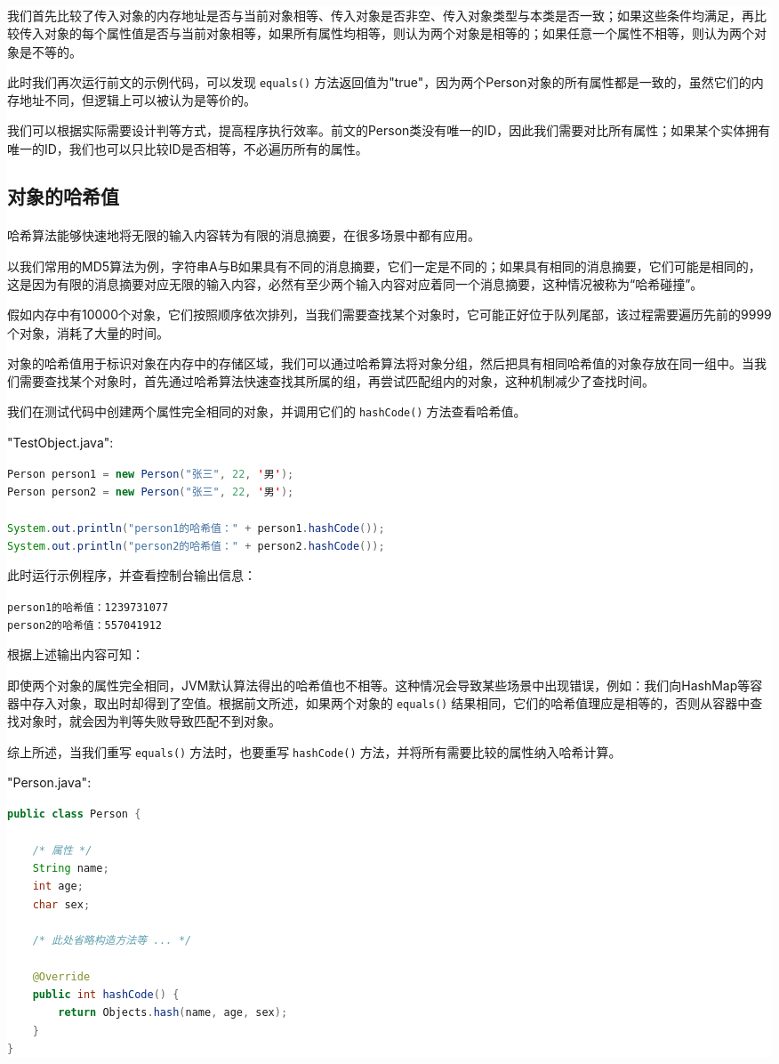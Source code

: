 我们首先比较了传入对象的内存地址是否与当前对象相等、传入对象是否非空、传入对象类型与本类是否一致；如果这些条件均满足，再比较传入对象的每个属性值是否与当前对象相等，如果所有属性均相等，则认为两个对象是相等的；如果任意一个属性不相等，则认为两个对象是不等的。

此时我们再次运行前文的示例代码，可以发现 `equals()` 方法返回值为"true"，因为两个Person对象的所有属性都是一致的，虽然它们的内存地址不同，但逻辑上可以被认为是等价的。

我们可以根据实际需要设计判等方式，提高程序执行效率。前文的Person类没有唯一的ID，因此我们需要对比所有属性；如果某个实体拥有唯一的ID，我们也可以只比较ID是否相等，不必遍历所有的属性。

## 对象的哈希值
哈希算法能够快速地将无限的输入内容转为有限的消息摘要，在很多场景中都有应用。

以我们常用的MD5算法为例，字符串A与B如果具有不同的消息摘要，它们一定是不同的；如果具有相同的消息摘要，它们可能是相同的，这是因为有限的消息摘要对应无限的输入内容，必然有至少两个输入内容对应着同一个消息摘要，这种情况被称为“哈希碰撞”。

假如内存中有10000个对象，它们按照顺序依次排列，当我们需要查找某个对象时，它可能正好位于队列尾部，该过程需要遍历先前的9999个对象，消耗了大量的时间。

对象的哈希值用于标识对象在内存中的存储区域，我们可以通过哈希算法将对象分组，然后把具有相同哈希值的对象存放在同一组中。当我们需要查找某个对象时，首先通过哈希算法快速查找其所属的组，再尝试匹配组内的对象，这种机制减少了查找时间。

我们在测试代码中创建两个属性完全相同的对象，并调用它们的 `hashCode()` 方法查看哈希值。

"TestObject.java":

```java
Person person1 = new Person("张三", 22, '男');
Person person2 = new Person("张三", 22, '男');

System.out.println("person1的哈希值：" + person1.hashCode());
System.out.println("person2的哈希值：" + person2.hashCode());
```

此时运行示例程序，并查看控制台输出信息：

```text
person1的哈希值：1239731077
person2的哈希值：557041912
```

根据上述输出内容可知：

即使两个对象的属性完全相同，JVM默认算法得出的哈希值也不相等。这种情况会导致某些场景中出现错误，例如：我们向HashMap等容器中存入对象，取出时却得到了空值。根据前文所述，如果两个对象的 `equals()` 结果相同，它们的哈希值理应是相等的，否则从容器中查找对象时，就会因为判等失败导致匹配不到对象。

综上所述，当我们重写 `equals()` 方法时，也要重写 `hashCode()` 方法，并将所有需要比较的属性纳入哈希计算。

"Person.java":

```java
public class Person {

    /* 属性 */
    String name;
    int age;
    char sex;

    /* 此处省略构造方法等 ... */

    @Override
    public int hashCode() {
        return Objects.hash(name, age, sex);
    }
}
```
